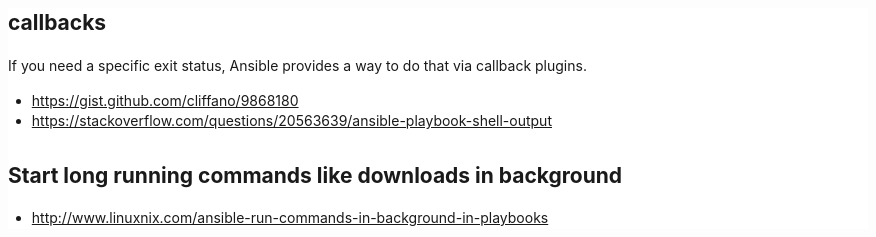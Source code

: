 ## callbacks
If you need a specific exit status, Ansible provides a way to do that via callback plugins.
- https://gist.github.com/cliffano/9868180
- https://stackoverflow.com/questions/20563639/ansible-playbook-shell-output

## Start long running commands like downloads in background
- http://www.linuxnix.com/ansible-run-commands-in-background-in-playbooks
